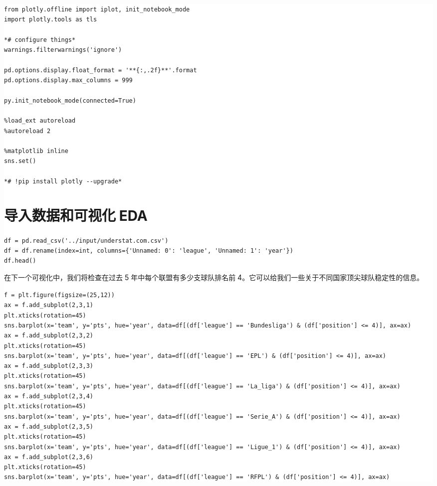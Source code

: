```
from plotly.offline import iplot, init_notebook_mode
import plotly.tools as tls

*# configure things*
warnings.filterwarnings('ignore')

pd.options.display.float_format = '**{:,.2f}**'.format  
pd.options.display.max_columns = 999

py.init_notebook_mode(connected=True)

%load_ext autoreload
%autoreload 2

%matplotlib inline
sns.set()

*# !pip install plotly --upgrade*
```

# 导入数据和可视化 EDA

```
df = pd.read_csv('../input/understat.com.csv')
df = df.rename(index=int, columns={'Unnamed: 0': 'league', 'Unnamed: 1': 'year'}) 
df.head()
```

在下一个可视化中，我们将检查在过去 5 年中每个联盟有多少支球队排名前 4。它可以给我们一些关于不同国家顶尖球队稳定性的信息。

```
f = plt.figure(figsize=(25,12))
ax = f.add_subplot(2,3,1)
plt.xticks(rotation=45)
sns.barplot(x='team', y='pts', hue='year', data=df[(df['league'] == 'Bundesliga') & (df['position'] <= 4)], ax=ax)
ax = f.add_subplot(2,3,2)
plt.xticks(rotation=45)
sns.barplot(x='team', y='pts', hue='year', data=df[(df['league'] == 'EPL') & (df['position'] <= 4)], ax=ax)
ax = f.add_subplot(2,3,3)
plt.xticks(rotation=45)
sns.barplot(x='team', y='pts', hue='year', data=df[(df['league'] == 'La_liga') & (df['position'] <= 4)], ax=ax)
ax = f.add_subplot(2,3,4)
plt.xticks(rotation=45)
sns.barplot(x='team', y='pts', hue='year', data=df[(df['league'] == 'Serie_A') & (df['position'] <= 4)], ax=ax)
ax = f.add_subplot(2,3,5)
plt.xticks(rotation=45)
sns.barplot(x='team', y='pts', hue='year', data=df[(df['league'] == 'Ligue_1') & (df['position'] <= 4)], ax=ax)
ax = f.add_subplot(2,3,6)
plt.xticks(rotation=45)
sns.barplot(x='team', y='pts', hue='year', data=df[(df['league'] == 'RFPL') & (df['position'] <= 4)], ax=ax)
```
